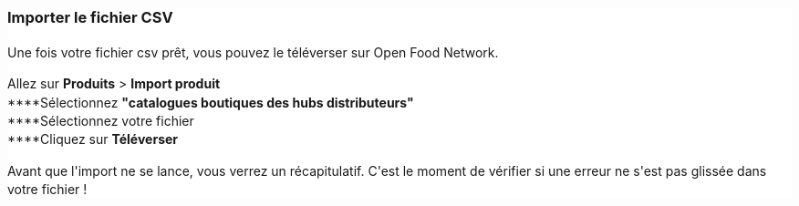 
### Importer le fichier CSV <a href="#import-the-csv" id="import-the-csv"></a>

Une fois votre fichier csv prêt, vous pouvez le téléverser sur Open Food Network.

Allez sur **Produits** > **Import produit**\
****Sélectionnez **"catalogues boutiques des hubs distributeurs"**\
****Sélectionnez votre fichier\
****Cliquez sur **Téléverser**

Avant que l'import ne se lance, vous verrez un récapitulatif. C'est le moment de vérifier si une erreur ne s'est pas glissée dans votre fichier !
